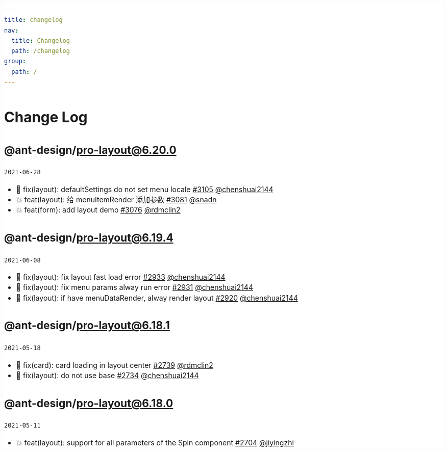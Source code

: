 ```yaml
---
title: changelog
nav:
  title: Changelog
  path: /changelog
group:
  path: /
---
```


# Change Log

## @ant-design/pro-layout@6.20.0

`2021-06-28`

- 🐛 fix(layout): defaultSettings do not set menu locale [#3105](https://github.com/rimsila/react-library-template-starter/pull/3105) [@chenshuai2144](https://github.com/chenshuai2144)
- 💥 feat(layout): 给 menuItemRender 添加参数 [#3081](https://github.com/rimsila/react-library-template-starter/pull/3081) [@snadn](https://github.com/snadn)
- 💥 feat(form): add layout demo [#3076](https://github.com/rimsila/react-library-template-starter/pull/3076) [@rdmclin2](https://github.com/rdmclin2)

## @ant-design/pro-layout@6.19.4

`2021-06-08`

- 🐛 fix(layout): fix layout fast load error [#2933](https://github.com/rimsila/react-library-template-starter/pull/2933) [@chenshuai2144](https://github.com/chenshuai2144)
- 🐛 fix(layout): fix menu params alway run error [#2931](https://github.com/rimsila/react-library-template-starter/pull/2931) [@chenshuai2144](https://github.com/chenshuai2144)
- 🐛 fix(layout): if have menuDataRender, alway render layout [#2920](https://github.com/rimsila/react-library-template-starter/pull/2920) [@chenshuai2144](https://github.com/chenshuai2144)

## @ant-design/pro-layout@6.18.1

`2021-05-18`

- 🐛 fix(card): card loading in layout center [#2739](https://github.com/rimsila/react-library-template-starter/pull/2739) [@rdmclin2](https://github.com/rdmclin2)
- 🐛 fix(layout): do not use base [#2734](https://github.com/rimsila/react-library-template-starter/pull/2734) [@chenshuai2144](https://github.com/chenshuai2144)

## @ant-design/pro-layout@6.18.0

`2021-05-11`

- 💥 feat(layout): support for all parameters of the Spin component [#2704](https://github.com/rimsila/react-library-template-starter/pull/2704) [@jiyingzhi](https://github.com/jiyingzhi)
